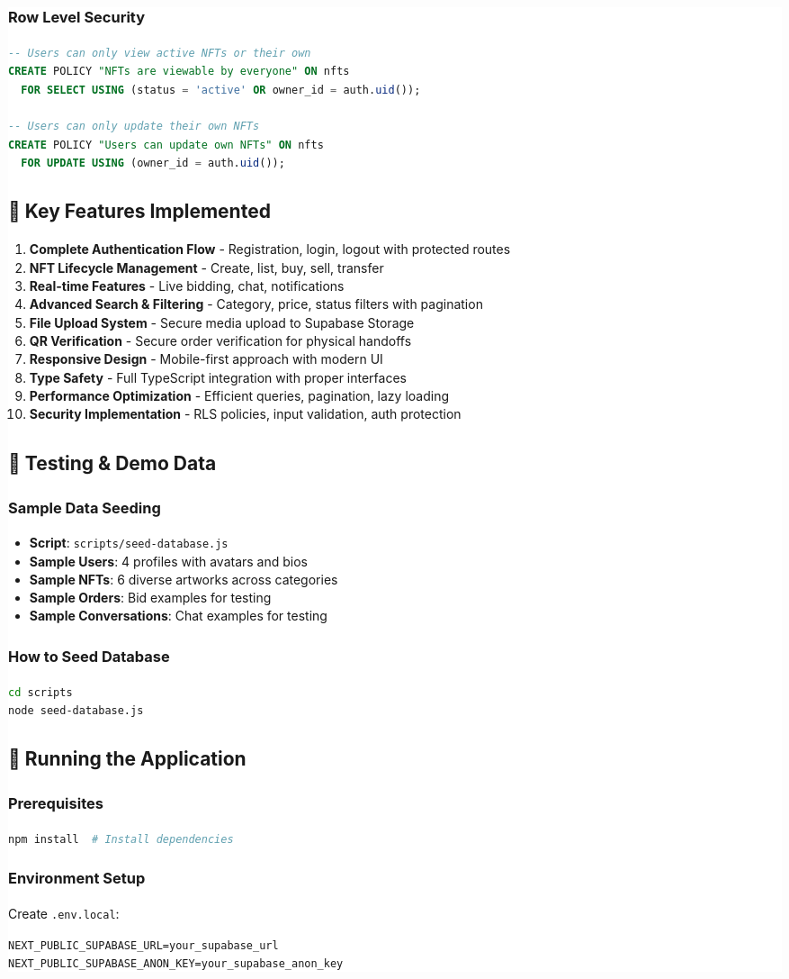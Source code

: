 ### Row Level Security
```sql
-- Users can only view active NFTs or their own
CREATE POLICY "NFTs are viewable by everyone" ON nfts
  FOR SELECT USING (status = 'active' OR owner_id = auth.uid());

-- Users can only update their own NFTs
CREATE POLICY "Users can update own NFTs" ON nfts
  FOR UPDATE USING (owner_id = auth.uid());
```

## 🎯 Key Features Implemented

1. **Complete Authentication Flow** - Registration, login, logout with protected routes
2. **NFT Lifecycle Management** - Create, list, buy, sell, transfer
3. **Real-time Features** - Live bidding, chat, notifications
4. **Advanced Search & Filtering** - Category, price, status filters with pagination
5. **File Upload System** - Secure media upload to Supabase Storage
6. **QR Verification** - Secure order verification for physical handoffs
7. **Responsive Design** - Mobile-first approach with modern UI
8. **Type Safety** - Full TypeScript integration with proper interfaces
9. **Performance Optimization** - Efficient queries, pagination, lazy loading
10. **Security Implementation** - RLS policies, input validation, auth protection

## 🧪 Testing & Demo Data

### Sample Data Seeding
- **Script**: `scripts/seed-database.js`
- **Sample Users**: 4 profiles with avatars and bios
- **Sample NFTs**: 6 diverse artworks across categories
- **Sample Orders**: Bid examples for testing
- **Sample Conversations**: Chat examples for testing

### How to Seed Database
```bash
cd scripts
node seed-database.js
```

## 🚦 Running the Application

### Prerequisites
```bash
npm install  # Install dependencies
```

### Environment Setup
Create `.env.local`:
```env
NEXT_PUBLIC_SUPABASE_URL=your_supabase_url
NEXT_PUBLIC_SUPABASE_ANON_KEY=your_supabase_anon_key
```
